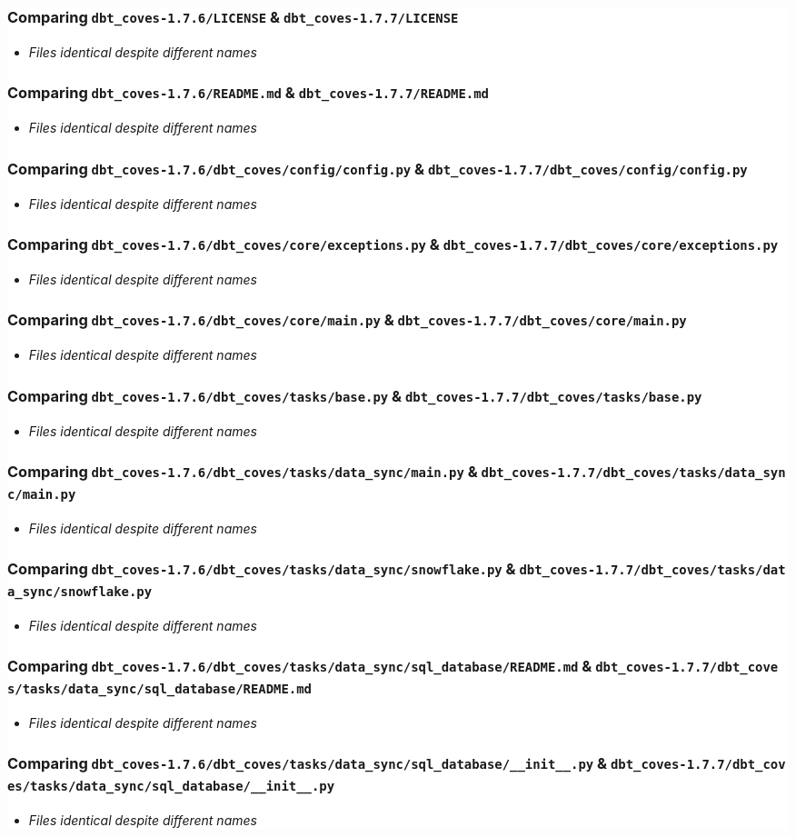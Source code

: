 ### Comparing `dbt_coves-1.7.6/LICENSE` & `dbt_coves-1.7.7/LICENSE`

 * *Files identical despite different names*

### Comparing `dbt_coves-1.7.6/README.md` & `dbt_coves-1.7.7/README.md`

 * *Files identical despite different names*

### Comparing `dbt_coves-1.7.6/dbt_coves/config/config.py` & `dbt_coves-1.7.7/dbt_coves/config/config.py`

 * *Files identical despite different names*

### Comparing `dbt_coves-1.7.6/dbt_coves/core/exceptions.py` & `dbt_coves-1.7.7/dbt_coves/core/exceptions.py`

 * *Files identical despite different names*

### Comparing `dbt_coves-1.7.6/dbt_coves/core/main.py` & `dbt_coves-1.7.7/dbt_coves/core/main.py`

 * *Files identical despite different names*

### Comparing `dbt_coves-1.7.6/dbt_coves/tasks/base.py` & `dbt_coves-1.7.7/dbt_coves/tasks/base.py`

 * *Files identical despite different names*

### Comparing `dbt_coves-1.7.6/dbt_coves/tasks/data_sync/main.py` & `dbt_coves-1.7.7/dbt_coves/tasks/data_sync/main.py`

 * *Files identical despite different names*

### Comparing `dbt_coves-1.7.6/dbt_coves/tasks/data_sync/snowflake.py` & `dbt_coves-1.7.7/dbt_coves/tasks/data_sync/snowflake.py`

 * *Files identical despite different names*

### Comparing `dbt_coves-1.7.6/dbt_coves/tasks/data_sync/sql_database/README.md` & `dbt_coves-1.7.7/dbt_coves/tasks/data_sync/sql_database/README.md`

 * *Files identical despite different names*

### Comparing `dbt_coves-1.7.6/dbt_coves/tasks/data_sync/sql_database/__init__.py` & `dbt_coves-1.7.7/dbt_coves/tasks/data_sync/sql_database/__init__.py`

 * *Files identical despite different names*
